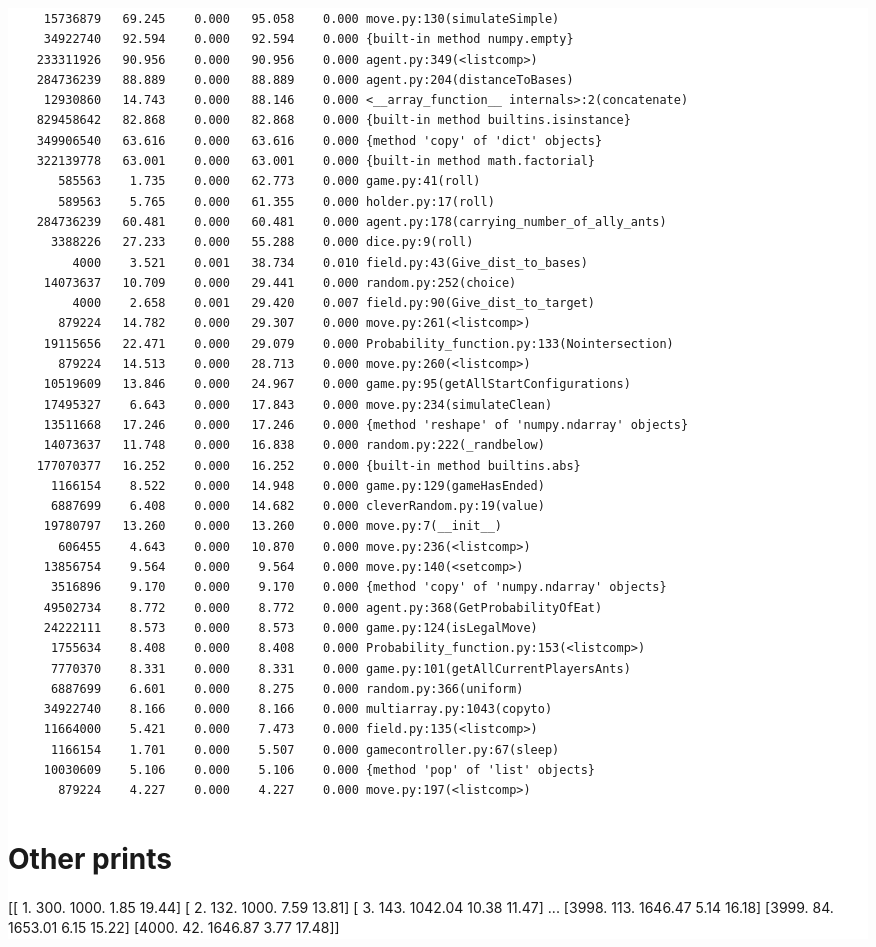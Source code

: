          15736879   69.245    0.000   95.058    0.000 move.py:130(simulateSimple)
         34922740   92.594    0.000   92.594    0.000 {built-in method numpy.empty}
        233311926   90.956    0.000   90.956    0.000 agent.py:349(<listcomp>)
        284736239   88.889    0.000   88.889    0.000 agent.py:204(distanceToBases)
         12930860   14.743    0.000   88.146    0.000 <__array_function__ internals>:2(concatenate)
        829458642   82.868    0.000   82.868    0.000 {built-in method builtins.isinstance}
        349906540   63.616    0.000   63.616    0.000 {method 'copy' of 'dict' objects}
        322139778   63.001    0.000   63.001    0.000 {built-in method math.factorial}
           585563    1.735    0.000   62.773    0.000 game.py:41(roll)
           589563    5.765    0.000   61.355    0.000 holder.py:17(roll)
        284736239   60.481    0.000   60.481    0.000 agent.py:178(carrying_number_of_ally_ants)
          3388226   27.233    0.000   55.288    0.000 dice.py:9(roll)
             4000    3.521    0.001   38.734    0.010 field.py:43(Give_dist_to_bases)
         14073637   10.709    0.000   29.441    0.000 random.py:252(choice)
             4000    2.658    0.001   29.420    0.007 field.py:90(Give_dist_to_target)
           879224   14.782    0.000   29.307    0.000 move.py:261(<listcomp>)
         19115656   22.471    0.000   29.079    0.000 Probability_function.py:133(Nointersection)
           879224   14.513    0.000   28.713    0.000 move.py:260(<listcomp>)
         10519609   13.846    0.000   24.967    0.000 game.py:95(getAllStartConfigurations)
         17495327    6.643    0.000   17.843    0.000 move.py:234(simulateClean)
         13511668   17.246    0.000   17.246    0.000 {method 'reshape' of 'numpy.ndarray' objects}
         14073637   11.748    0.000   16.838    0.000 random.py:222(_randbelow)
        177070377   16.252    0.000   16.252    0.000 {built-in method builtins.abs}
          1166154    8.522    0.000   14.948    0.000 game.py:129(gameHasEnded)
          6887699    6.408    0.000   14.682    0.000 cleverRandom.py:19(value)
         19780797   13.260    0.000   13.260    0.000 move.py:7(__init__)
           606455    4.643    0.000   10.870    0.000 move.py:236(<listcomp>)
         13856754    9.564    0.000    9.564    0.000 move.py:140(<setcomp>)
          3516896    9.170    0.000    9.170    0.000 {method 'copy' of 'numpy.ndarray' objects}
         49502734    8.772    0.000    8.772    0.000 agent.py:368(GetProbabilityOfEat)
         24222111    8.573    0.000    8.573    0.000 game.py:124(isLegalMove)
          1755634    8.408    0.000    8.408    0.000 Probability_function.py:153(<listcomp>)
          7770370    8.331    0.000    8.331    0.000 game.py:101(getAllCurrentPlayersAnts)
          6887699    6.601    0.000    8.275    0.000 random.py:366(uniform)
         34922740    8.166    0.000    8.166    0.000 multiarray.py:1043(copyto)
         11664000    5.421    0.000    7.473    0.000 field.py:135(<listcomp>)
          1166154    1.701    0.000    5.507    0.000 gamecontroller.py:67(sleep)
         10030609    5.106    0.000    5.106    0.000 {method 'pop' of 'list' objects}
           879224    4.227    0.000    4.227    0.000 move.py:197(<listcomp>)


# Other prints

[[   1.    300.   1000.      1.85   19.44]
 [   2.    132.   1000.      7.59   13.81]
 [   3.    143.   1042.04   10.38   11.47]
 ...
 [3998.    113.   1646.47    5.14   16.18]
 [3999.     84.   1653.01    6.15   15.22]
 [4000.     42.   1646.87    3.77   17.48]]
